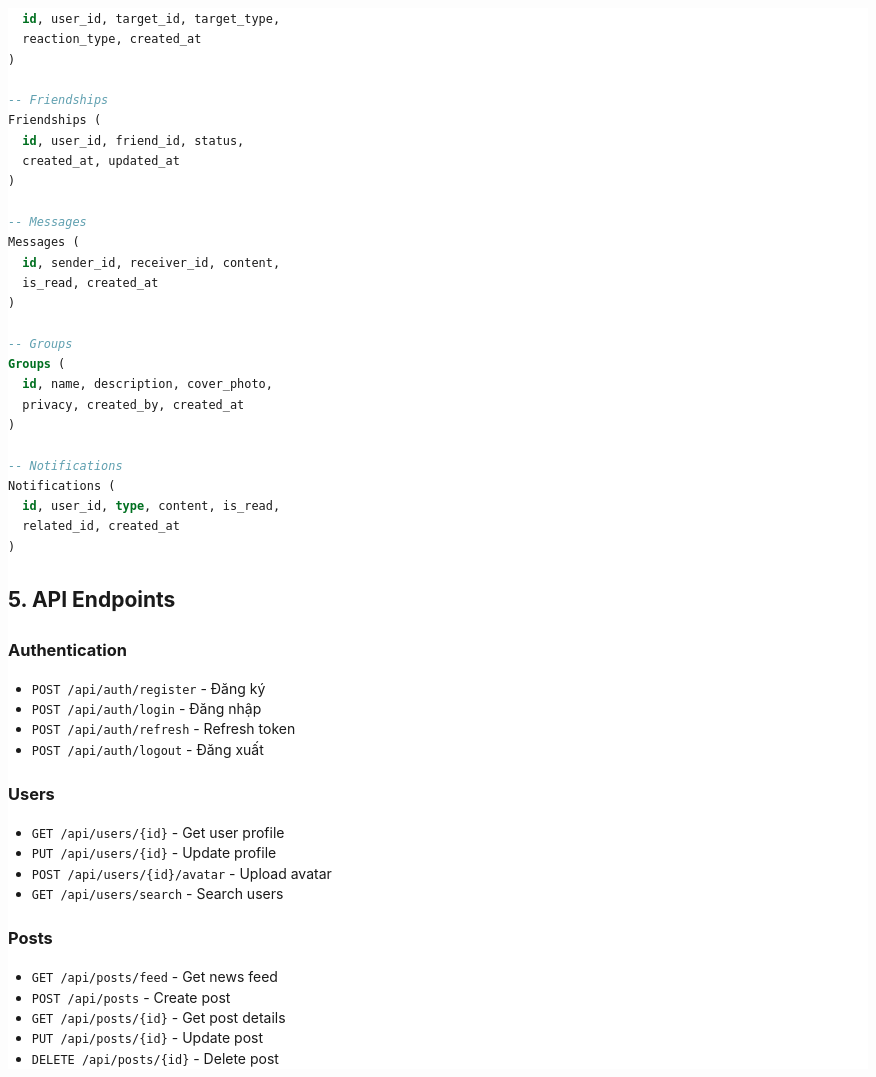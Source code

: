 ```sql
  id, user_id, target_id, target_type,
  reaction_type, created_at
)

-- Friendships
Friendships (
  id, user_id, friend_id, status,
  created_at, updated_at
)

-- Messages
Messages (
  id, sender_id, receiver_id, content,
  is_read, created_at
)

-- Groups
Groups (
  id, name, description, cover_photo,
  privacy, created_by, created_at
)

-- Notifications
Notifications (
  id, user_id, type, content, is_read,
  related_id, created_at
)
```

## 5. API Endpoints

### Authentication
- `POST /api/auth/register` - Đăng ký
- `POST /api/auth/login` - Đăng nhập
- `POST /api/auth/refresh` - Refresh token
- `POST /api/auth/logout` - Đăng xuất

### Users
- `GET /api/users/{id}` - Get user profile
- `PUT /api/users/{id}` - Update profile
- `POST /api/users/{id}/avatar` - Upload avatar
- `GET /api/users/search` - Search users

### Posts
- `GET /api/posts/feed` - Get news feed
- `POST /api/posts` - Create post
- `GET /api/posts/{id}` - Get post details
- `PUT /api/posts/{id}` - Update post
- `DELETE /api/posts/{id}` - Delete post
